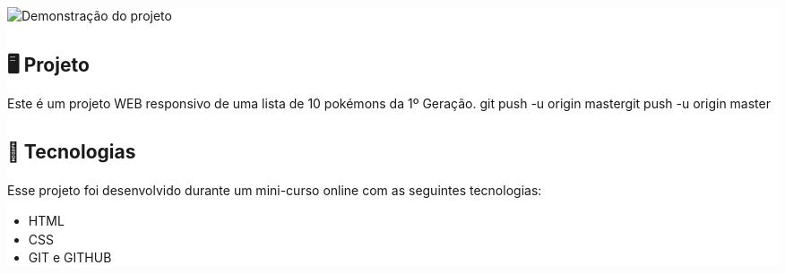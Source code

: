 <p> 
   <img src="./github/preview.png" alt="Demonstração do projeto" width="100%">
</p>

## 🖥️ Projeto
Este é um projeto WEB responsivo de uma lista de 10 pokémons da 1º Geração.
git push -u origin mastergit push -u origin master
## 🚀 Tecnologias
Esse projeto foi desenvolvido durante um mini-curso online com as seguintes tecnologias:

- HTML
- CSS
- GIT e GITHUB